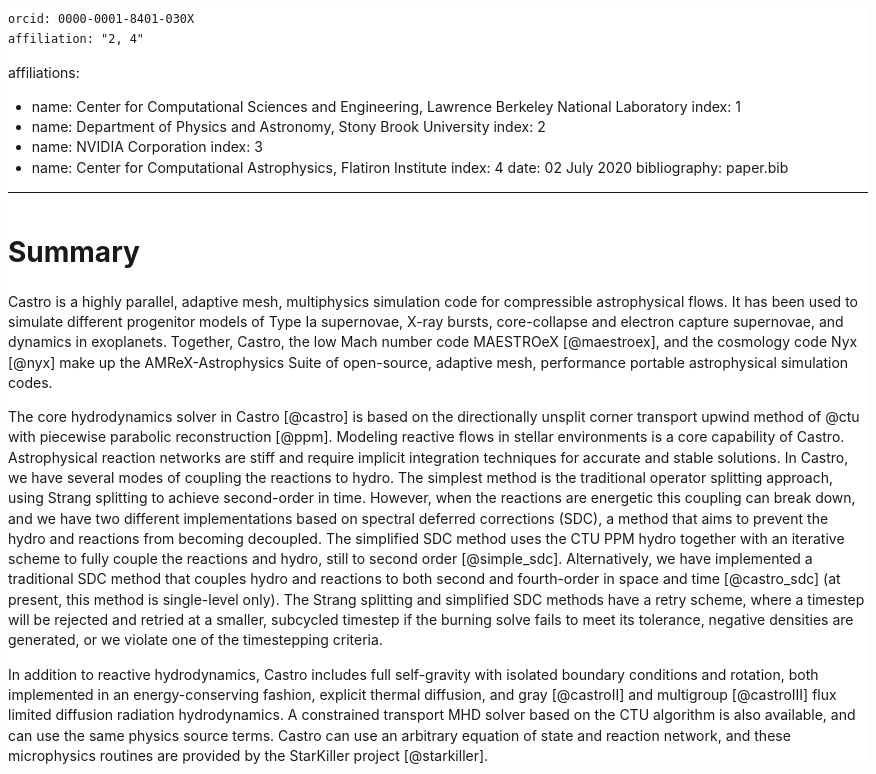     orcid: 0000-0001-8401-030X
    affiliation: "2, 4"
affiliations:
  - name: Center for Computational Sciences and Engineering, Lawrence Berkeley National Laboratory
    index: 1
  - name: Department of Physics and Astronomy, Stony Brook University
    index: 2
  - name: NVIDIA Corporation
    index: 3
  - name: Center for Computational Astrophysics, Flatiron Institute
    index: 4
date: 02 July 2020
bibliography: paper.bib
---

# Summary 
Castro is a highly parallel, adaptive mesh, multiphysics
simulation code for compressible astrophysical flows.  It has been
used to simulate different progenitor models of Type Ia supernovae,
X-ray bursts, core-collapse and electron capture supernovae, and
dynamics in exoplanets.  Together, Castro, the low Mach number code
MAESTROeX [@maestroex], and the cosmology code Nyx [@nyx] make up the
AMReX-Astrophysics Suite of open-source, adaptive mesh, performance
portable astrophysical simulation codes.

The core hydrodynamics solver in Castro [@castro] is based on the
directionally unsplit corner transport upwind method of @ctu with
piecewise parabolic reconstruction [@ppm].  Modeling reactive flows in
stellar environments is a core capability of Castro.  Astrophysical
reaction networks are stiff and require implicit integration
techniques for accurate and stable solutions.  In Castro, we have
several modes of coupling the reactions to hydro.  The simplest method
is the traditional operator splitting approach, using Strang splitting
to achieve second-order in time.  However, when the reactions are
energetic this coupling can break down, and we have two different
implementations based on spectral deferred corrections (SDC), a method
that aims to prevent the hydro and reactions from becoming decoupled.  The
simplified SDC method uses the CTU PPM hydro together with an
iterative scheme to fully couple the reactions and hydro, still to
second order [@simple_sdc].  Alternatively, we have implemented a
traditional SDC method that couples hydro and reactions to both second
and fourth-order in space and time [@castro_sdc] (at present, this
method is single-level only).  The Strang splitting and simplified SDC
methods have a retry scheme, where a timestep will be rejected and retried
at a smaller, subcycled timestep if the burning solve fails to meet its
tolerance, negative densities are generated, or we violate one of the
timestepping criteria.

In addition to reactive hydrodynamics, Castro includes full
self-gravity with isolated boundary conditions and rotation, both
implemented in an energy-conserving fashion, explicit thermal
diffusion, and gray [@castroII] and multigroup [@castroIII] flux
limited diffusion radiation hydrodynamics.  A constrained transport
MHD solver based on the CTU algorithm is also available, and can use
the same physics source terms.  Castro can use an arbitrary equation of
state and reaction network, and these microphysics routines are
provided by the StarKiller project [@starkiller].
